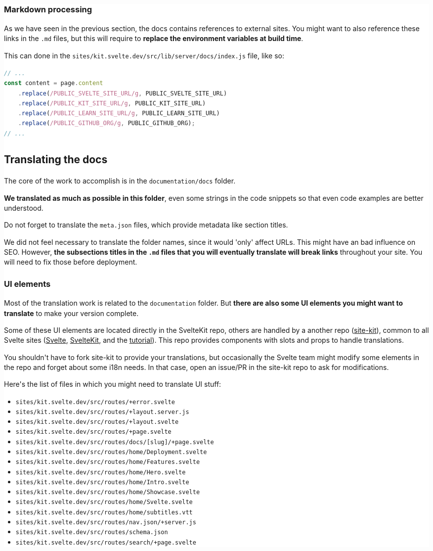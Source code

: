 ### Markdown processing

As we have seen in the previous section, the docs contains references to external sites. You might want to also reference these links in the `.md` files, but this will require to **replace the environment variables at build time**.

This can done in the `sites/kit.svelte.dev/src/lib/server/docs/index.js` file, like so:

```js
// ...
const content = page.content
	.replace(/PUBLIC_SVELTE_SITE_URL/g, PUBLIC_SVELTE_SITE_URL)
	.replace(/PUBLIC_KIT_SITE_URL/g, PUBLIC_KIT_SITE_URL)
	.replace(/PUBLIC_LEARN_SITE_URL/g, PUBLIC_LEARN_SITE_URL)
	.replace(/PUBLIC_GITHUB_ORG/g, PUBLIC_GITHUB_ORG);
// ...
```

## Translating the docs

The core of the work to accomplish is in the `documentation/docs` folder.

**We translated as much as possible in this folder**, even some strings in the code snippets so that even code examples are better understood.

Do not forget to translate the `meta.json` files, which provide metadata like section titles.

We did not feel necessary to translate the folder names, since it would 'only' affect URLs. This might have an bad influence on SEO. However, **the subsections titles in the `.md` files that you will eventually translate will break links** throughout your site. You will need to fix those before deployment.

### UI elements

Most of the translation work is related to the `documentation` folder. But **there are also some UI elements you might want to translate** to make your version complete.

Some of these UI elements are located directly in the SvelteKit repo, others are handled by a another repo ([site-kit](https://github.com/sveltejs/site-kit)), common to all Svelte sites ([Svelte](https://svelte.dev), [SvelteKit](https://kit.svelte.dev), and the [tutorial](https://learn.svelte.dev)). This repo provides components with slots and props to handle translations.

You shouldn't have to fork site-kit to provide your translations, but occasionally the Svelte team might modify some elements in the repo and forget about some i18n needs. In that case, open an issue/PR in the site-kit repo to ask for modifications.

Here's the list of files in which you might need to translate UI stuff:
- `sites/kit.svelte.dev/src/routes/+error.svelte`
- `sites/kit.svelte.dev/src/routes/+layout.server.js`
- `sites/kit.svelte.dev/src/routes/+layout.svelte`
- `sites/kit.svelte.dev/src/routes/+page.svelte`
- `sites/kit.svelte.dev/src/routes/docs/[slug]/+page.svelte`
- `sites/kit.svelte.dev/src/routes/home/Deployment.svelte`
- `sites/kit.svelte.dev/src/routes/home/Features.svelte`
- `sites/kit.svelte.dev/src/routes/home/Hero.svelte`
- `sites/kit.svelte.dev/src/routes/home/Intro.svelte`
- `sites/kit.svelte.dev/src/routes/home/Showcase.svelte`
- `sites/kit.svelte.dev/src/routes/home/Svelte.svelte`
- `sites/kit.svelte.dev/src/routes/home/subtitles.vtt`
- `sites/kit.svelte.dev/src/routes/nav.json/+server.js`
- `sites/kit.svelte.dev/src/routes/schema.json`
- `sites/kit.svelte.dev/src/routes/search/+page.svelte`
